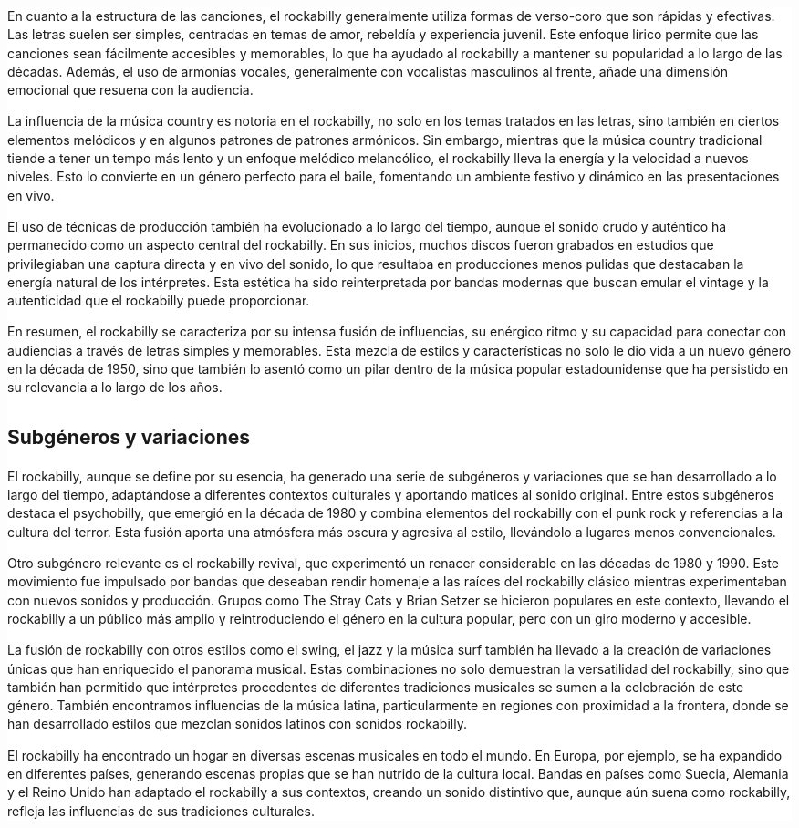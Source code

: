 En cuanto a la estructura de las canciones, el rockabilly generalmente utiliza formas de verso-coro que son rápidas y efectivas. Las letras suelen ser simples, centradas en temas de amor, rebeldía y experiencia juvenil. Este enfoque lírico permite que las canciones sean fácilmente accesibles y memorables, lo que ha ayudado al rockabilly a mantener su popularidad a lo largo de las décadas. Además, el uso de armonías vocales, generalmente con vocalistas masculinos al frente, añade una dimensión emocional que resuena con la audiencia.

La influencia de la música country es notoria en el rockabilly, no solo en los temas tratados en las letras, sino también en ciertos elementos melódicos y en algunos patrones de patrones armónicos. Sin embargo, mientras que la música country tradicional tiende a tener un tempo más lento y un enfoque melódico melancólico, el rockabilly lleva la energía y la velocidad a nuevos niveles. Esto lo convierte en un género perfecto para el baile, fomentando un ambiente festivo y dinámico en las presentaciones en vivo.

El uso de técnicas de producción también ha evolucionado a lo largo del tiempo, aunque el sonido crudo y auténtico ha permanecido como un aspecto central del rockabilly. En sus inicios, muchos discos fueron grabados en estudios que privilegiaban una captura directa y en vivo del sonido, lo que resultaba en producciones menos pulidas que destacaban la energía natural de los intérpretes. Esta estética ha sido reinterpretada por bandas modernas que buscan emular el vintage y la autenticidad que el rockabilly puede proporcionar.

En resumen, el rockabilly se caracteriza por su intensa fusión de influencias, su enérgico ritmo y su capacidad para conectar con audiencias a través de letras simples y memorables. Esta mezcla de estilos y características no solo le dio vida a un nuevo género en la década de 1950, sino que también lo asentó como un pilar dentro de la música popular estadounidense que ha persistido en su relevancia a lo largo de los años.


## Subgéneros y variaciones


El rockabilly, aunque se define por su esencia, ha generado una serie de subgéneros y variaciones que se han desarrollado a lo largo del tiempo, adaptándose a diferentes contextos culturales y aportando matices al sonido original. Entre estos subgéneros destaca el psychobilly, que emergió en la década de 1980 y combina elementos del rockabilly con el punk rock y referencias a la cultura del terror. Esta fusión aporta una atmósfera más oscura y agresiva al estilo, llevándolo a lugares menos convencionales.

Otro subgénero relevante es el rockabilly revival, que experimentó un renacer considerable en las décadas de 1980 y 1990. Este movimiento fue impulsado por bandas que deseaban rendir homenaje a las raíces del rockabilly clásico mientras experimentaban con nuevos sonidos y producción. Grupos como The Stray Cats y Brian Setzer se hicieron populares en este contexto, llevando el rockabilly a un público más amplio y reintroduciendo el género en la cultura popular, pero con un giro moderno y accesible.

La fusión de rockabilly con otros estilos como el swing, el jazz y la música surf también ha llevado a la creación de variaciones únicas que han enriquecido el panorama musical. Estas combinaciones no solo demuestran la versatilidad del rockabilly, sino que también han permitido que intérpretes procedentes de diferentes tradiciones musicales se sumen a la celebración de este género. También encontramos influencias de la música latina, particularmente en regiones con proximidad a la frontera, donde se han desarrollado estilos que mezclan sonidos latinos con sonidos rockabilly.

El rockabilly ha encontrado un hogar en diversas escenas musicales en todo el mundo. En Europa, por ejemplo, se ha expandido en diferentes países, generando escenas propias que se han nutrido de la cultura local. Bandas en países como Suecia, Alemania y el Reino Unido han adaptado el rockabilly a sus contextos, creando un sonido distintivo que, aunque aún suena como rockabilly, refleja las influencias de sus tradiciones culturales.
